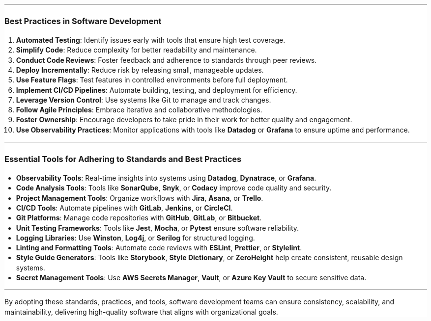 
---

### Best Practices in Software Development

1. **Automated Testing**: Identify issues early with tools that ensure high test coverage.
2. **Simplify Code**: Reduce complexity for better readability and maintenance.
3. **Conduct Code Reviews**: Foster feedback and adherence to standards through peer reviews.
4. **Deploy Incrementally**: Reduce risk by releasing small, manageable updates.
5. **Use Feature Flags**: Test features in controlled environments before full deployment.
6. **Implement CI/CD Pipelines**: Automate building, testing, and deployment for efficiency.
7. **Leverage Version Control**: Use systems like Git to manage and track changes.
8. **Follow Agile Principles**: Embrace iterative and collaborative methodologies.
9. **Foster Ownership**: Encourage developers to take pride in their work for better quality and engagement.
10. **Use Observability Practices**: Monitor applications with tools like **Datadog** or **Grafana** to ensure uptime and performance.

---

### Essential Tools for Adhering to Standards and Best Practices

- **Observability Tools**: Real-time insights into systems using **Datadog**, **Dynatrace**, or **Grafana**.
- **Code Analysis Tools**: Tools like **SonarQube**, **Snyk**, or **Codacy** improve code quality and security.
- **Project Management Tools**: Organize workflows with **Jira**, **Asana**, or **Trello**.
- **CI/CD Tools**: Automate pipelines with **GitLab**, **Jenkins**, or **CircleCI**.
- **Git Platforms**: Manage code repositories with **GitHub**, **GitLab**, or **Bitbucket**.
- **Unit Testing Frameworks**: Tools like **Jest**, **Mocha**, or **Pytest** ensure software reliability.
- **Logging Libraries**: Use **Winston**, **Log4j**, or **Serilog** for structured logging.
- **Linting and Formatting Tools**: Automate code reviews with **ESLint**, **Prettier**, or **Stylelint**.
- **Style Guide Generators**: Tools like **Storybook**, **Style Dictionary**, or **ZeroHeight** help create consistent, reusable design systems.
- **Secret Management Tools**: Use **AWS Secrets Manager**, **Vault**, or **Azure Key Vault** to secure sensitive data.

---

By adopting these standards, practices, and tools, software development teams can ensure consistency, scalability, and maintainability, delivering high-quality software that aligns with organizational goals.